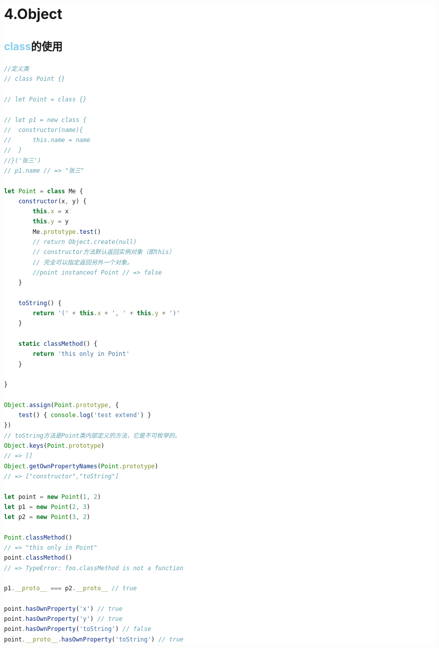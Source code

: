 # 4.Object

## <font color=skyblue>class</font>的使用

```javascript
//定义类
// class Point {}

// let Point = class {}

// let p1 = new class {
//  constructor(name){
//      this.name = name
//  }    
//}('张三')
// p1.name // => "张三"

let Point = class Me {
    constructor(x, y) {
        this.x = x
        this.y = y
        Me.prototype.test()
        // return Object.create(null)
        // constructor方法默认返回实例对象（即this）
        // 完全可以指定返回另外一个对象。
        //point instanceof Point // => false
    }

    toString() {
        return '(' + this.x + ', ' + this.y + ')'
    }

    static classMethod() {
        return 'this only in Point'
    }
    
}

Object.assign(Point.prototype, {
    test() { console.log('test extend') }
})
// toString方法是Point类内部定义的方法，它是不可枚举的。
Object.keys(Point.prototype)
// => []
Object.getOwnPropertyNames(Point.prototype)
// => ["constructor","toString"]

let point = new Point(1, 2)
let p1 = new Point(2, 3)
let p2 = new Point(3, 2)

Point.classMethod()
// => "this only in Point"
point.classMethod()
// => TypeError: foo.classMethod is not a function

p1.__proto__ === p2.__proto__ // true

point.hasOwnProperty('x') // true
point.hasOwnProperty('y') // true
point.hasOwnProperty('toString') // false
point.__proto__.hasOwnProperty('toString') // true
```